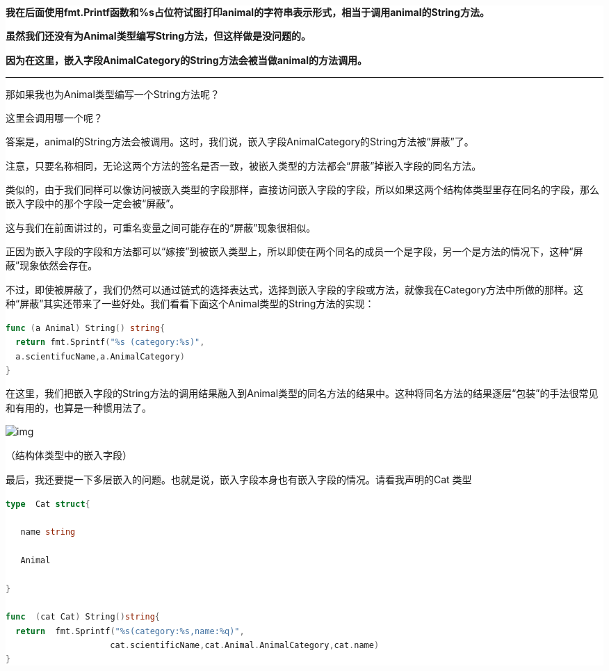 



**我在后面使用fmt.Printf函数和%s占位符试图打印animal的字符串表示形式，相当于调用animal的String方法。**

**虽然我们还没有为Animal类型编写String方法，但这样做是没问题的。**

**因为在这里，嵌入字段AnimalCategory的String方法会被当做animal的方法调用。**

___



那如果我也为Animal类型编写一个String方法呢？

这里会调用哪一个呢？

答案是，animal的String方法会被调用。这时，我们说，嵌入字段AnimalCategory的String方法被“屏蔽”了。



注意，只要名称相同，无论这两个方法的签名是否一致，被嵌入类型的方法都会“屏蔽”掉嵌入字段的同名方法。



类似的，由于我们同样可以像访问被嵌入类型的字段那样，直接访问嵌入字段的字段，所以如果这两个结构体类型里存在同名的字段，那么嵌入字段中的那个字段一定会被“屏蔽”。





这与我们在前面讲过的，可重名变量之间可能存在的“屏蔽”现象很相似。





正因为嵌入字段的字段和方法都可以“嫁接”到被嵌入类型上，所以即使在两个同名的成员一个是字段，另一个是方法的情况下，这种“屏蔽”现象依然会存在。





不过，即使被屏蔽了，我们仍然可以通过链式的选择表达式，选择到嵌入字段的字段或方法，就像我在Category方法中所做的那样。这种“屏蔽”其实还带来了一些好处。我们看看下面这个Animal类型的String方法的实现：

~~~go
func (a Animal) String() string{
  return fmt.Sprintf("%s (category:%s)",
  a.scientifucName,a.AnimalCategory)
}
~~~

在这里，我们把嵌入字段的String方法的调用结果融入到Animal类型的同名方法的结果中。这种将同名方法的结果逐层“包装”的手法很常见和有用的，也算是一种惯用法了。



![img](https://static001.geekbang.org/resource/image/47/b2/471b42767d0c82af8acd22c13dfd33b2.png)





（结构体类型中的嵌入字段）



最后，我还要提一下多层嵌入的问题。也就是说，嵌入字段本身也有嵌入字段的情况。请看我声明的Cat 类型



```go
type  Cat struct{

​	name string

​	Animal

}

func  (cat Cat) String()string{
  return  fmt.Sprintf("%s(category:%s,name:%q)",
                     cat.scientificName,cat.Animal.AnimalCategory,cat.name)
}
```